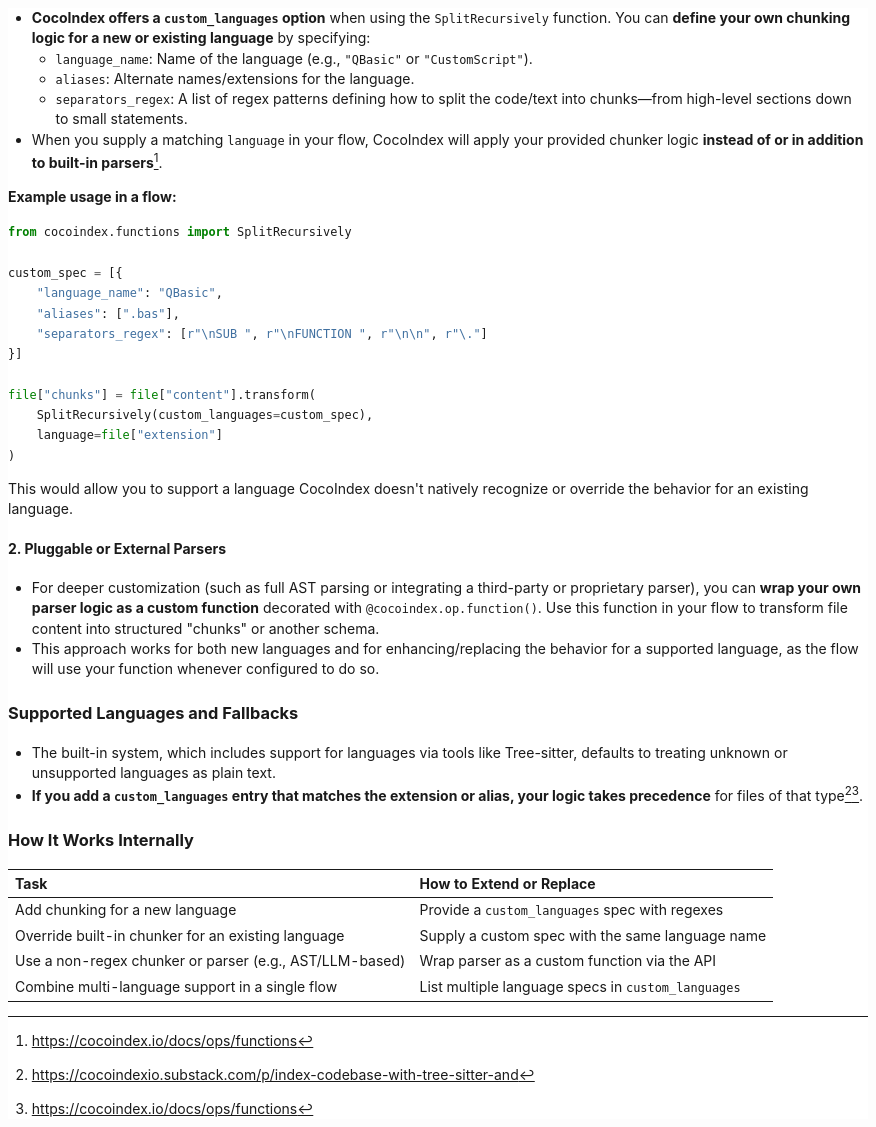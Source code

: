 - **CocoIndex offers a `custom_languages` option** when using the `SplitRecursively` function. You can **define your own chunking logic for a new or existing language** by specifying:
    - `language_name`: Name of the language (e.g., `"QBasic"` or `"CustomScript"`).
    - `aliases`: Alternate names/extensions for the language.
    - `separators_regex`: A list of regex patterns defining how to split the code/text into chunks—from high-level sections down to small statements.
- When you supply a matching `language` in your flow, CocoIndex will apply your provided chunker logic **instead of or in addition to built-in parsers**[^13_1].

**Example usage in a flow:**

```python
from cocoindex.functions import SplitRecursively

custom_spec = [{
    "language_name": "QBasic",
    "aliases": [".bas"],
    "separators_regex": [r"\nSUB ", r"\nFUNCTION ", r"\n\n", r"\."]
}]

file["chunks"] = file["content"].transform(
    SplitRecursively(custom_languages=custom_spec),
    language=file["extension"]
)
```

This would allow you to support a language CocoIndex doesn't natively recognize or override the behavior for an existing language.

#### 2. Pluggable or External Parsers

- For deeper customization (such as full AST parsing or integrating a third-party or proprietary parser), you can **wrap your own parser logic as a custom function** decorated with `@cocoindex.op.function()`. Use this function in your flow to transform file content into structured "chunks" or another schema.
- This approach works for both new languages and for enhancing/replacing the behavior for a supported language, as the flow will use your function whenever configured to do so.


### Supported Languages and Fallbacks

- The built-in system, which includes support for languages via tools like Tree-sitter, defaults to treating unknown or unsupported languages as plain text.
- **If you add a `custom_languages` entry that matches the extension or alias, your logic takes precedence** for files of that type[^13_2][^13_1].


### How It Works Internally

| Task | How to Extend or Replace |
| :-- | :-- |
| Add chunking for a new language | Provide a `custom_languages` spec with regexes |
| Override built-in chunker for an existing language | Supply a custom spec with the same language name |
| Use a non-regex chunker or parser (e.g., AST/LLM-based) | Wrap parser as a custom function via the API |
| Combine multi-language support in a single flow | List multiple language specs in `custom_languages` |


[^1_1]: https://cocoindex.io/docs/core/basics
[^1_2]: https://hn.algolia.com/?query=A+hell+of+a+time\&type=story\&dateRange=all\&sort=byDate\&storyText=false\&prefix\&page=0
[^1_3]: https://cocoindex.io/docs/core/flow_methods
[^1_4]: https://hn.algolia.com/?query=Github+is+Your+New+Resume\&type=story\&dateRange=all\&sort=byDate\&storyText=false\&prefix\&page=0
[^1_5]: https://www.aibase.com/tool/36560
[^1_6]: https://hn.premii.com
[^1_7]: https://github.com/cocoindex-io/cocoindex
[^1_8]: https://archive.org/stream/198410Rainbow/198410 Rainbow_djvu.txt
[^1_9]: https://cocoindex.io/docs/core/flow_def
[^1_10]: https://pngaa.org/wp-content/uploads/2022/10/Una-Voce-1999-Sep.pdf
[^1_11]: https://www.youtube.com/watch?v=gv5R8nOXsWU
[^2_1]: https://cocoindex.io/docs/core/data_types
[^2_2]: https://docs.python.org/3/library/typing.html
[^2_3]: https://cocoindex.io/blogs/cocoindex-changelog-2025-03-20
[^2_4]: https://mypy.readthedocs.io/en/stable/cheat_sheet_py3.html
[^2_5]: https://typing.python.org/en/latest/spec/annotations.html
[^2_6]: https://cerfacs.fr/coop/python-typing
[^2_7]: https://blog.derlin.ch/python-type-hints-and-future-annotations
[^2_8]: https://www.reddit.com/r/Python/comments/11ru85r/python_type_hints_type_system_unpythonic/
[^2_9]: https://pypi.org/project/coco-types/
[^2_10]: https://stackoverflow.com/questions/76658739/understanding-python-type-annotation-after-indexing
[^3_1]: https://cocoindex.io/docs/core/data_types
[^3_2]: https://cocoindex.io/blogs/cocoindex-changelog-2025-04-30/
[^3_3]: https://docs.python.org/3/library/typing.html
[^3_4]: https://www.mcpworld.com/en/detail/8e2f66166914a8b9fb3c6fca675b5bc1
[^3_5]: https://deepwiki.com/cocoindex-io/cocoindex/7-python-integration
[^3_6]: https://peps.python.org/pep-0484/
[^3_7]: https://github.com/cocoindex-io/cocoindex/issues
[^3_8]: https://mypy.readthedocs.io/en/stable/literal_types.html
[^3_9]: https://stackoverflow.com/questions/57706180/generict-base-class-how-to-get-type-of-t-from-within-instance
[^3_10]: https://realpython.com/python-type-checking/
[^4_1]: https://cocoindex.io/docs/core/data_types
[^4_2]: https://cocoindexio.substack.com/p/cocoindex-changelog-2025-04-30
[^4_3]: https://cocoindex.io/blogs/knowledge-graph-for-docs/
[^4_4]: https://forum.confluent.io/t/kstream-vs-ktable-vs-globalktable/4039
[^4_5]: https://developer.confluent.io/courses/kafka-streams/ktable/
[^4_6]: https://stackoverflow.com/questions/52488070/difference-between-ktable-and-local-store/52507253
[^4_7]: https://community.ibm.com/community/user/security/blogs/bimal-jha/2024/09/25/understanding-kafka-streams-with-ktable-and-global
[^4_8]: https://www.youtube.com/watch?v=C9aXtOy5pPc
[^4_9]: https://kwcoco.readthedocs.io/en/0.2.10/autoapi/kwcoco/coco_sql_dataset/
[^4_10]: https://stackoverflow.com/questions/45975755/what-are-the-differences-between-ktable-vs-globalktable-and-leftjoin-vs-outerj/45987369
[^5_1]: https://cocoindex.io/docs/getting_started/quickstart
[^5_2]: https://cocoindex.io/blogs/index-code-base-for-rag/
[^5_3]: https://qdrant.tech/documentation/data-management/cocoindex/
[^5_4]: https://github.com/cocoindex-io/cocoindex
[^5_5]: https://pypi.org/project/cocoindex/0.1.34/
[^5_6]: https://cocoindexio.substack.com/p/index-codebase-with-tree-sitter-and
[^5_7]: https://www.youtube.com/watch?v=gv5R8nOXsWU
[^5_8]: https://hackernoon.com/lang/ps/turn-your-pdf-library-into-a-searchable-research-database-with-100-lines-of-code
[^5_9]: https://dev.to/cocoindex/build-real-time-knowledge-graph-for-documents-with-llm-256h
[^5_10]: https://qdrant.tech/documentation/frameworks/
[^6_1]: https://cocoindex.io/docs/core/custom_function
[^6_2]: https://cocoindex.io/docs/getting_started/quickstart
[^6_3]: https://book.pythontips.com/en/latest/decorators.html
[^6_4]: https://docs.cocotb.org/en/v1.8.0/_modules/cocotb/decorators.html
[^6_5]: http://python-3-patterns-idioms-test.readthedocs.io/en/latest/PythonDecorators.html
[^6_6]: https://wiki.python.org/moin/PythonDecoratorLibrary
[^6_7]: https://substack.com/home/post/p-160019341
[^6_8]: https://www.youtube.com/watch?v=gv5R8nOXsWU
[^6_9]: https://github.com/micheles/decorator/blob/master/docs/documentation.md
[^6_10]: https://stackoverflow.com/questions/69636403/how-can-i-successfully-use-a-decorator-function-for-my-problem
[^7_1]: https://stackoverflow.com/questions/3888158/making-decorators-with-optional-arguments
[^7_2]: https://cocoindex.io/docs/core/custom_function
[^7_3]: https://pybit.es/articles/decorator-optional-argument/
[^7_4]: https://cocoindex.io/docs/core/data_types
[^7_5]: https://dev.to/apcelent/python-decorator-tutorial-with-example-529f
[^7_6]: https://www.pythonmorsels.com/decorators-with-optional-arguments/
[^7_7]: https://chase-seibert.github.io/blog/2013/12/17/python-decorator-optional-parameter.html
[^7_8]: https://til.simonwillison.net/python/decorators-with-optional-arguments
[^8_1]: https://pypi.org/project/cocoindex/0.1.34/
[^8_2]: https://www.youtube.com/watch?v=gv5R8nOXsWU
[^8_3]: https://www.youtube.com/watch?v=jhD6juD_FmA
[^8_4]: https://gist.github.com/0xdevalias/31c6574891db3e36f15069b859065267
[^8_5]: https://qdrant.tech/documentation/data-management/cocoindex/
[^8_6]: https://dev.to/badmonster0/want-ai-to-actually-understand-your-code-this-tool-says-it-can-help-530p
[^8_7]: https://hackernoon.com/this-open-source-tool-could-save-your-data-team-hundreds-of-hours
[^8_8]: https://www.youtube.com/watch?v=G3WstvhHO24
[^8_9]: https://peerlist.io/badmonster0/project/cocoindex
[^8_10]: https://www.youtube.com/watch?v=ZnmyoHslBSc
[^9_1]: https://dev.to/cocoindex/beyond-embeddings-building-metadata-rich-indexes-from-academic-pdfs-2cde
[^9_2]: https://dev.to/cocoindex/how-to-build-index-with-text-embeddings-j3m
[^9_3]: https://cocoindex.io/blogs/live-image-search/
[^9_4]: https://cocoindex.io/docs/ops/functions
[^9_5]: https://cocoindexio.substack.com/p/index-codebase-with-tree-sitter-and
[^9_6]: https://hackernoon.com/this-open-source-project-turns-text-into-instant-ai-answers
[^9_7]: https://github.com/cocoindex-io/cocoindex
[^9_8]: https://hackernoon.com/lang/de/turn-your-pdf-library-into-a-searchable-research-database-with-100-lines-of-code
[^9_9]: https://github.com/cocoindex-io/cocoindex-quickstart
[^9_10]: https://news.ycombinator.com/item?id=44283597
[^10_1]: programming.languages
[^10_2]: programming.language_analysis
[^11_1]: https://cocoindex.io/docs/core/flow_methods
[^11_2]: https://pypi.org/project/cocoindex/
[^11_3]: https://cocoindex.io/blogs/data-indexing-and-common-challenges/
[^11_4]: https://www.alliancebernstein.com/americas/en/financial-professional/insights/economic-perspectives/exceeding-expectations-in-the-first-three-years.html
[^11_5]: https://hn.algolia.com/?query=Where+do+you+find+the+time+for+side+projects%3F\&type=story\&dateRange=all\&sort=byDate\&storyText=false\&prefix\&page=0
[^11_6]: https://www.lazardfreresgestion.fr/download.aspx?Doc=PSU\&Version=20240702\&Lang=ENG\&Extension=pdf\&TypeObjet=OPC
[^11_7]: https://media.algebris.com/legalDocuments/Reports/EN/Algebris_UCITS_Funds_Plc_-_Annual_Report_2013.pdf
[^11_8]: https://papers.ssrn.com/sol3/Delivery.cfm/4496833.pdf?abstractid=4496833\&mirid=1
[^11_9]: https://www.carmignac.com/uploads/pdf/0001/20/353c76999ddbd0e8fb359bbbdd91f5777474664e.pdf
[^11_10]: https://www.robeco.com/files/docm/docu-2024-04-17-robeco-unraveling-9-key-questions-about-credits.pdf
[^12_1]: https://docs.llamaindex.ai/en/stable/examples/cookbooks/GraphRAG_v1/
[^12_2]: https://docs.llamaindex.ai/en/stable/examples/cookbooks/GraphRAG_v2/
[^12_3]: https://microsoft.github.io/graphrag/
[^12_4]: https://neo4j.com/blog/developer/global-graphrag-neo4j-langchain/
[^12_5]: https://hackernoon.com/sick-of-reading-docs-this-open-source-tool-builds-a-smart-graph-so-you-dont-have-to
[^12_6]: https://dev.to/cocoindex/build-real-time-knowledge-graph-for-documents-with-llm-256h
[^12_7]: https://machinelearningmastery.com/building-graph-rag-system-step-by-step-approach/
[^12_8]: https://learnopencv.com/graphrag-explained-knowledge-graphs-medical/
[^12_9]: https://github.com/run-llama/llama_index/issues/15173
[^12_10]: https://neo4j.com/blog/developer/graphrag-field-guide-rag-patterns/
[^13_1]: https://cocoindex.io/docs/ops/functions
[^13_2]: https://cocoindexio.substack.com/p/index-codebase-with-tree-sitter-and
[^13_3]: https://github.com/langchain-ai/langchain/issues/11229
[^13_4]: https://www.pinecone.io/learn/chunking-strategies/
[^13_5]: https://cocoindex.io/blogs/academic-papers-indexing/
[^13_6]: https://cocoindex.io/blogs/index-code-base-for-rag/
[^13_7]: https://github.com/zilliztech/CodeIndexer
[^13_8]: https://docs.llamaindex.ai/en/stable/module_guides/loading/node_parsers/modules/
[^13_9]: https://www.reddit.com/r/Python/comments/1jb7oya/cocoindex_open_source_etl_to_index_fresh_data_for/
[^13_10]: https://github.com/cocoindex-io/cocoindex
[^13_11]: https://dev.to/cocoindex/beyond-embeddings-building-metadata-rich-indexes-from-academic-pdfs-2cde
[^13_12]: https://docs.llamaindex.ai/en/v0.10.23/api_reference/node_parsers/code/
[^13_13]: https://hackernoon.com/want-ai-to-actually-understand-your-code-this-tool-says-it-can-help
[^13_14]: https://cocotec.io/popili/doc/1.0/cpp/code_index.html
[^13_15]: https://cohere.com/blog/turbocharge-semantic-search-with-ai
[^13_16]: https://python.langchain.com/api_reference/community/document_loaders/langchain_community.document_loaders.parsers.language.language_parser.LanguageParser.html
[^13_17]: https://www.reddit.com/r/Rag/comments/1jj62v2/opensource_codebase_index_with_treesitter/
[^13_18]: https://pypi.org/project/cocoindex/0.1.13/
[^13_19]: https://github.com/cocoindex-io/cocoindex-etl-with-document-ai
[^13_20]: https://github.com/cocoindex-io/cocoindex/actions/workflows/docs.yml
[^14_1]: https://cocoindex.io/docs/getting_started/quickstart
[^14_2]: https://qdrant.tech/documentation/data-management/cocoindex/
[^14_3]: https://cocoindex.io/docs/
[^14_4]: https://github.com/cocoindex-io/cocoindex
[^14_5]: https://cocoindex.io/docs/ops/storages
[^14_6]: https://github.com/cocoindex-io/cocoindex/issues
[^14_7]: https://dev.to/badmonster0/automate-structured-data-extraction-from-pdf-word-by-openai-and-cocoindex-d45
[^14_8]: https://cocoindexio.substack.com/p/index-codebase-with-tree-sitter-and
[^14_9]: https://docs.cocos.com/creator/3.7/manual/en/release-notes/build-template-settings-upgrade-guide-v3.6.html
[^14_10]: https://docs.cocos.com/creator/3.7/manual/en/editor/preferences/index.html
[^15_1]: https://cocoindex.io/docs/getting_started/quickstart
[^15_2]: https://cocoindex.io/docs/ops/targets
[^15_3]: https://cocoindex.io/docs/core/basics
[^15_4]: https://hackernoon.com/this-open-source-tool-could-save-your-data-team-hundreds-of-hours
[^15_5]: https://docs.cloudera.com/runtime/7.3.1/using-schema-registry/topics/csp-exporting-schemas.html
[^15_6]: https://qdrant.tech/documentation/data-management/cocoindex/
[^15_7]: https://opensource.hcltechsw.com/Domino-rest-api/howto/database/exportsourcejson.html
[^15_8]: https://cocoindex.io/docs/
[^15_9]: https://github.com/igorbarinov/awesome-data-engineering/blob/master/README.md
[^15_10]: https://github.com/cocoindex-io/cocoindex
[^15_11]: https://cocoindex.io
[^15_12]: https://eeeap.ceu.edu/Compiled-Volume/EEEAP_Compiled_Volume_August23.pdf
[^15_13]: https://pypi.org/project/cocoindex/0.1.20/
[^15_14]: https://github.com/zilliztech/attu/issues/936
[^15_15]: https://www.libhunt.com/l/java/topic/postgresql
[^15_16]: https://github.com/cocoindex-io/cocoindex-quickstart
[^15_17]: https://nightlies.apache.org/directory/studio/2.0.0.v20200411-M15/userguide/schema_editor/tasks_exporting_schemas_as_xml_files.html
[^15_18]: https://pypi.org/project/cocoindex/
[^15_19]: https://pypi.org/project/cocoindex/0.1.34/
[^15_20]: https://dev.to/badmonster0/automate-structured-data-extraction-from-pdf-word-by-openai-and-cocoindex-d45